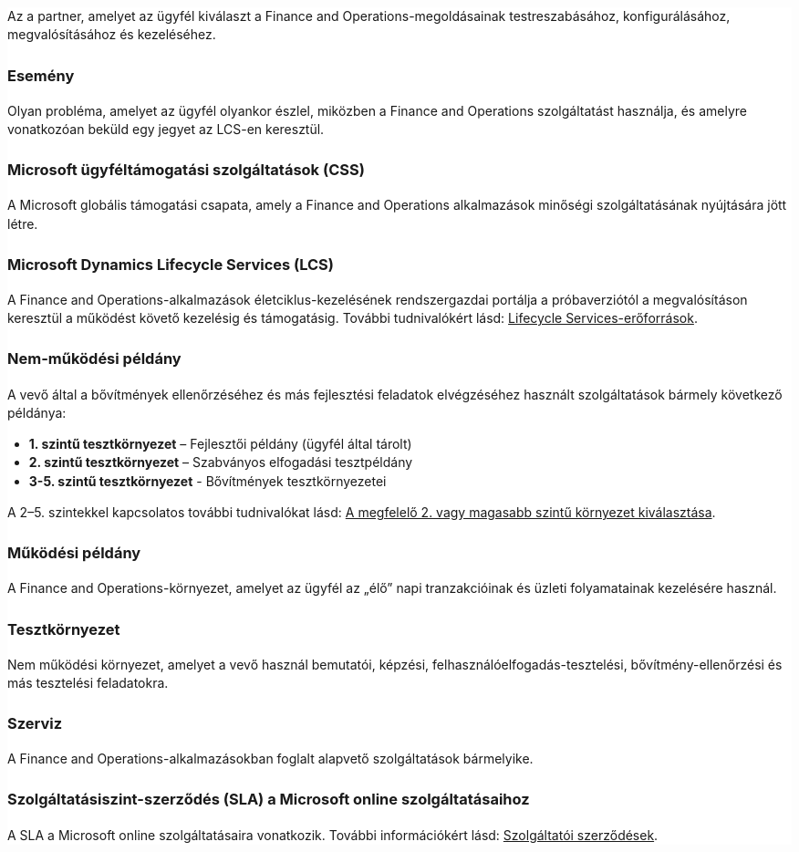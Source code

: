 Az a partner, amelyet az ügyfél kiválaszt a Finance and Operations-megoldásainak testreszabásához, konfigurálásához, megvalósításához és kezeléséhez.

### <a name="incident"></a>Esemény

Olyan probléma, amelyet az ügyfél olyankor észlel, miközben a Finance and Operations szolgáltatást használja, és amelyre vonatkozóan beküld egy jegyet az LCS-en keresztül.

### <a name="microsoft-customer-support-services-css"></a>Microsoft ügyféltámogatási szolgáltatások (CSS)

A Microsoft globális támogatási csapata, amely a Finance and Operations alkalmazások minőségi szolgáltatásának nyújtására jött létre.

### <a name="microsoft-dynamics-lifecycle-services-lcs"></a>Microsoft Dynamics Lifecycle Services (LCS)

A Finance and Operations-alkalmazások életciklus-kezelésének rendszergazdai portálja a próbaverziótól a megvalósításon keresztül a működést követő kezelésig és támogatásig. További tudnivalókért lásd: [Lifecycle Services-erőforrások](../../dev-itpro/lifecycle-services/lcs.md).

### <a name="non-production-instance"></a>Nem-működési példány

A vevő által a bővítmények ellenőrzéséhez és más fejlesztési feladatok elvégzéséhez használt szolgáltatások bármely következő példánya:

- **1. szintű tesztkörnyezet** – Fejlesztői példány (ügyfél által tárolt)
- **2. szintű tesztkörnyezet** – Szabványos elfogadási tesztpéldány
- **3-5. szintű tesztkörnyezet** - Bővítmények tesztkörnyezetei

A 2–5. szintekkel kapcsolatos további tudnivalókat lásd: [A megfelelő 2. vagy magasabb szintű környezet kiválasztása](../imp-lifecycle/environment-planning.md#selecting-the-correct-tier-2-or-higher-environment).

### <a name="production-instance"></a>Működési példány

A Finance and Operations-környezet, amelyet az ügyfél az „élő” napi tranzakcióinak és üzleti folyamatainak kezelésére használ.

### <a name="sandbox-environment"></a>Tesztkörnyezet

Nem működési környezet, amelyet a vevő használ bemutatói, képzési, felhasználóelfogadás-tesztelési, bővítmény-ellenőrzési és más tesztelési feladatokra.

### <a name="service"></a>Szerviz

A Finance and Operations-alkalmazásokban foglalt alapvető szolgáltatások bármelyike.

### <a name="service-level-agreement-sla-for-microsoft-online-services"></a>Szolgáltatásiszint-szerződés (SLA) a Microsoft online szolgáltatásaihoz

A SLA a Microsoft online szolgáltatásaira vonatkozik. További információkért lásd: [Szolgáltatói szerződések](https://www.microsoft.com/licensing/docs/view/Service-Level-Agreements-SLA-for-Online-Services).
